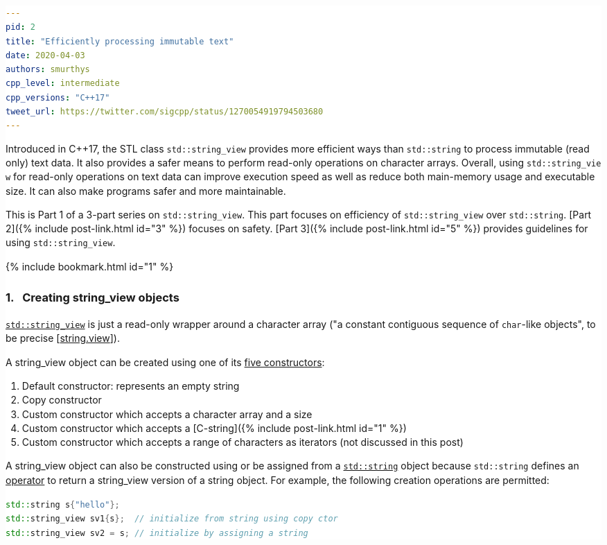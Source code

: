 ```yaml
---
pid: 2
title: "Efficiently processing immutable text"
date: 2020-04-03
authors: smurthys
cpp_level: intermediate
cpp_versions: "C++17"
tweet_url: https://twitter.com/sigcpp/status/1270054919794503680
---
```


Introduced in C++17, the STL class `std::string_view` provides more efficient ways than
`std::string` to process immutable (read only) text data. It also provides a safer means
to perform read-only operations on character arrays. Overall, using `std::string_view` for
read-only operations on text data can improve execution speed as well as reduce both
main-memory usage and executable size. It can also make programs safer and more
maintainable.

This is Part 1 of a 3-part series on `std::string_view`. This part focuses on efficiency
of `std::string_view` over `std::string`. [Part 2]({% include post-link.html id="3" %})
focuses on safety. [Part 3]({% include post-link.html id="5" %}) provides guidelines for
using `std::string_view`.


{% include bookmark.html id="1" %}

### 1.&nbsp;&nbsp; Creating string_view objects

[`std::string_view`](https://en.cppreference.com/w/cpp/string/basic_string_view) is just a
read-only wrapper around a character array ("a constant contiguous sequence of `char`-like
objects", to be precise [[string.view](https://timsong-cpp.github.io/cppwp/n4659/string.view)]).

A string_view object can be created using one of its [five constructors](https://en.cppreference.com/w/cpp/string/basic_string_view/basic_string_view):

1. Default constructor: represents an empty string
2. Copy constructor
3. Custom constructor which accepts a character array and a size
4. Custom constructor which accepts a [C-string]({% include post-link.html id="1" %})
5. Custom constructor which accepts a range of characters as iterators (not discussed
   in this post)

A string_view object can also be constructed using or be assigned from a
[`std::string`](https://en.cppreference.com/w/cpp/string/basic_string) object because
`std::string` defines an [operator](https://en.cppreference.com/w/cpp/string/basic_string/operator_basic_string_view)
to return a string_view version of a string object. For example, the following creation
operations are permitted:

```cpp
std::string s{"hello"};
std::string_view sv1{s};  // initialize from string using copy ctor
std::string_view sv2 = s; // initialize by assigning a string
```
